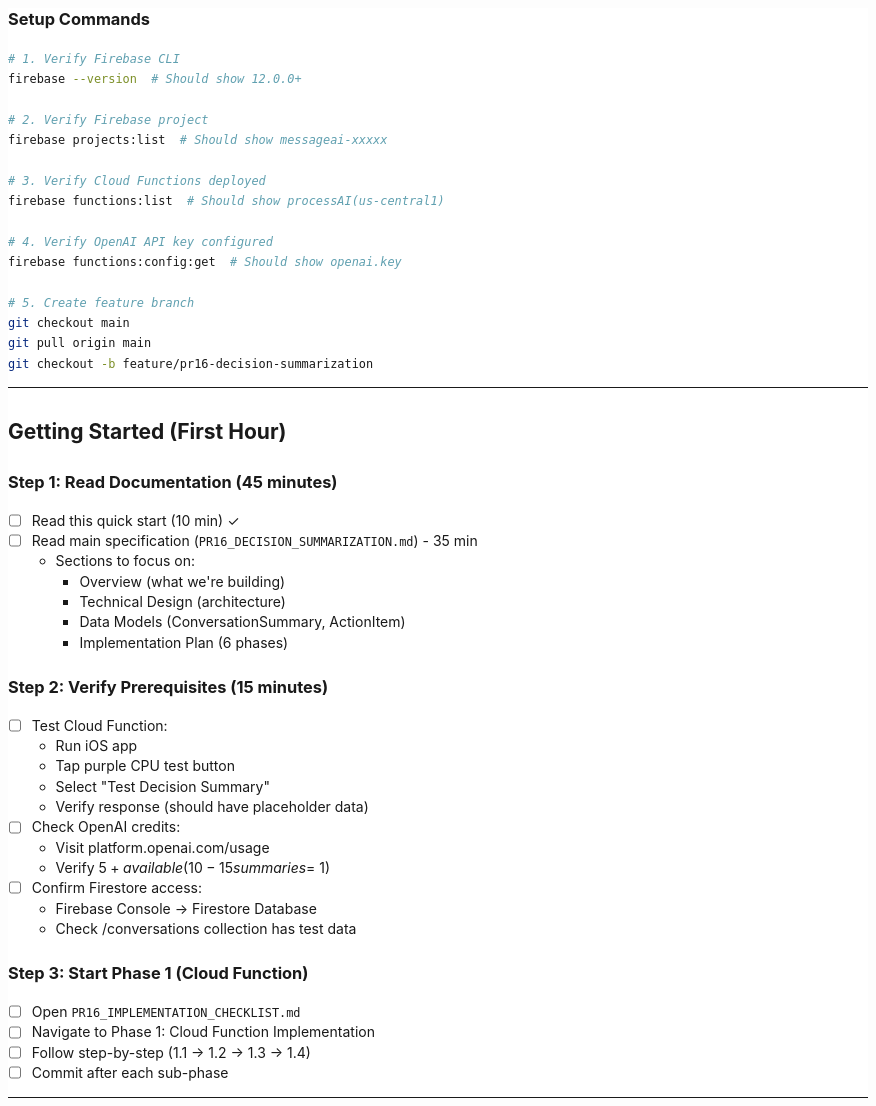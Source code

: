 ### Setup Commands
```bash
# 1. Verify Firebase CLI
firebase --version  # Should show 12.0.0+

# 2. Verify Firebase project
firebase projects:list  # Should show messageai-xxxxx

# 3. Verify Cloud Functions deployed
firebase functions:list  # Should show processAI(us-central1)

# 4. Verify OpenAI API key configured
firebase functions:config:get  # Should show openai.key

# 5. Create feature branch
git checkout main
git pull origin main
git checkout -b feature/pr16-decision-summarization
```

---

## Getting Started (First Hour)

### Step 1: Read Documentation (45 minutes)
- [ ] Read this quick start (10 min) ✓
- [ ] Read main specification (`PR16_DECISION_SUMMARIZATION.md`) - 35 min
  - Sections to focus on:
    - Overview (what we're building)
    - Technical Design (architecture)
    - Data Models (ConversationSummary, ActionItem)
    - Implementation Plan (6 phases)

### Step 2: Verify Prerequisites (15 minutes)
- [ ] Test Cloud Function:
  - Run iOS app
  - Tap purple CPU test button
  - Select "Test Decision Summary"
  - Verify response (should have placeholder data)
- [ ] Check OpenAI credits:
  - Visit platform.openai.com/usage
  - Verify $5+ available (10-15 summaries = ~$1)
- [ ] Confirm Firestore access:
  - Firebase Console → Firestore Database
  - Check /conversations collection has test data

### Step 3: Start Phase 1 (Cloud Function)
- [ ] Open `PR16_IMPLEMENTATION_CHECKLIST.md`
- [ ] Navigate to Phase 1: Cloud Function Implementation
- [ ] Follow step-by-step (1.1 → 1.2 → 1.3 → 1.4)
- [ ] Commit after each sub-phase

---